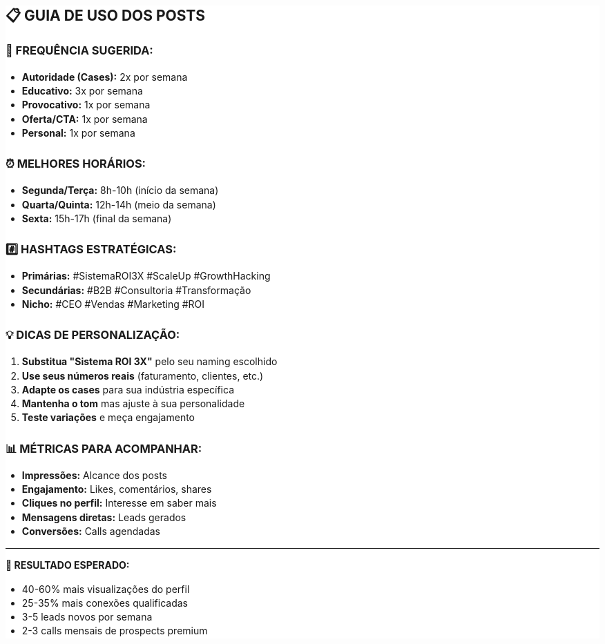 
## 📋 GUIA DE USO DOS POSTS

### 🎯 FREQUÊNCIA SUGERIDA:
- **Autoridade (Cases):** 2x por semana
- **Educativo:** 3x por semana  
- **Provocativo:** 1x por semana
- **Oferta/CTA:** 1x por semana
- **Personal:** 1x por semana

### ⏰ MELHORES HORÁRIOS:
- **Segunda/Terça:** 8h-10h (início da semana)
- **Quarta/Quinta:** 12h-14h (meio da semana)
- **Sexta:** 15h-17h (final da semana)

### #️⃣ HASHTAGS ESTRATÉGICAS:
- **Primárias:** #SistemaROI3X #ScaleUp #GrowthHacking
- **Secundárias:** #B2B #Consultoria #Transformação
- **Nicho:** #CEO #Vendas #Marketing #ROI

### 💡 DICAS DE PERSONALIZAÇÃO:
1. **Substitua "Sistema ROI 3X"** pelo seu naming escolhido
2. **Use seus números reais** (faturamento, clientes, etc.)
3. **Adapte os cases** para sua indústria específica
4. **Mantenha o tom** mas ajuste à sua personalidade
5. **Teste variações** e meça engajamento

### 📊 MÉTRICAS PARA ACOMPANHAR:
- **Impressões:** Alcance dos posts
- **Engajamento:** Likes, comentários, shares
- **Cliques no perfil:** Interesse em saber mais
- **Mensagens diretas:** Leads gerados
- **Conversões:** Calls agendadas

---

**🎯 RESULTADO ESPERADO:**
- 40-60% mais visualizações do perfil
- 25-35% mais conexões qualificadas  
- 3-5 leads novos por semana
- 2-3 calls mensais de prospects premium